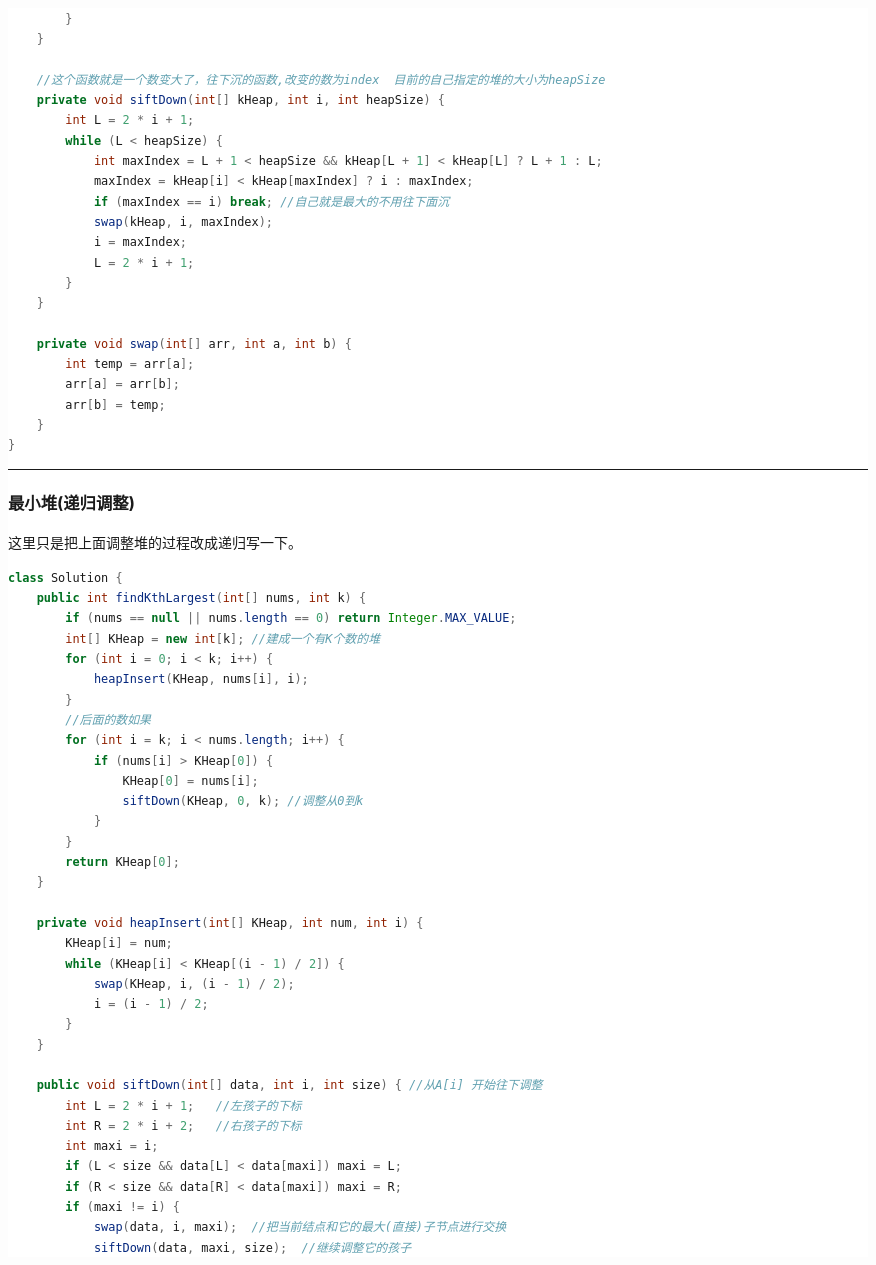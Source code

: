 ```java
        }
    }

    //这个函数就是一个数变大了，往下沉的函数,改变的数为index  目前的自己指定的堆的大小为heapSize
    private void siftDown(int[] kHeap, int i, int heapSize) {
        int L = 2 * i + 1;
        while (L < heapSize) {
            int maxIndex = L + 1 < heapSize && kHeap[L + 1] < kHeap[L] ? L + 1 : L;
            maxIndex = kHeap[i] < kHeap[maxIndex] ? i : maxIndex;
            if (maxIndex == i) break; //自己就是最大的不用往下面沉
            swap(kHeap, i, maxIndex);
            i = maxIndex;
            L = 2 * i + 1;
        }
    }

    private void swap(int[] arr, int a, int b) {
        int temp = arr[a];
        arr[a] = arr[b];
        arr[b] = temp;
    }
}  
```

***
### 最小堆(递归调整)
这里只是把上面调整堆的过程改成递归写一下。

```java
class Solution {
    public int findKthLargest(int[] nums, int k) {
        if (nums == null || nums.length == 0) return Integer.MAX_VALUE;
        int[] KHeap = new int[k]; //建成一个有K个数的堆
        for (int i = 0; i < k; i++) {
            heapInsert(KHeap, nums[i], i);
        }
        //后面的数如果
        for (int i = k; i < nums.length; i++) {
            if (nums[i] > KHeap[0]) {
                KHeap[0] = nums[i];
                siftDown(KHeap, 0, k); //调整从0到k
            }
        }
        return KHeap[0];
    }

    private void heapInsert(int[] KHeap, int num, int i) {
        KHeap[i] = num;
        while (KHeap[i] < KHeap[(i - 1) / 2]) {
            swap(KHeap, i, (i - 1) / 2);
            i = (i - 1) / 2;
        }
    }

    public void siftDown(int[] data, int i, int size) { //从A[i] 开始往下调整
        int L = 2 * i + 1;   //左孩子的下标
        int R = 2 * i + 2;   //右孩子的下标
        int maxi = i;
        if (L < size && data[L] < data[maxi]) maxi = L;
        if (R < size && data[R] < data[maxi]) maxi = R;
        if (maxi != i) {
            swap(data, i, maxi);  //把当前结点和它的最大(直接)子节点进行交换
            siftDown(data, maxi, size);  //继续调整它的孩子
```